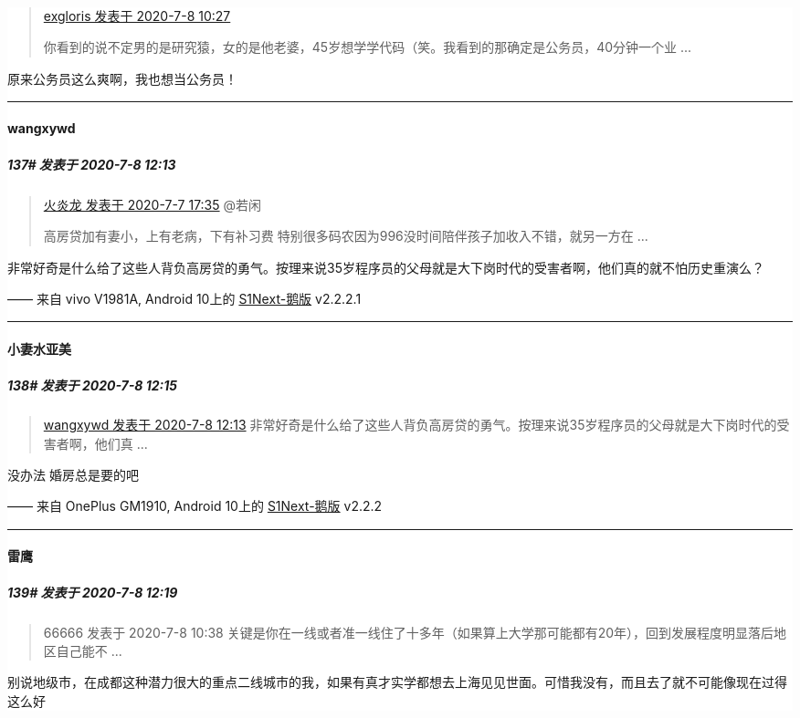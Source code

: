 

<blockquote><a href="httphttps://bbs.saraba1st.com/2b/forum.php?mod=redirect&amp;goto=findpost&amp;pid=48113423&amp;ptid=1946358" target="_blank">exgloris 发表于 2020-7-8 10:27</a>

你看到的说不定男的是研究猿，女的是他老婆，45岁想学学代码（笑。我看到的那确定是公务员，40分钟一个业 ...</blockquote>
原来公务员这么爽啊，我也想当公务员！







*****

####  wangxywd  
##### 137#       发表于 2020-7-8 12:13



<blockquote><a href="httphttps://bbs.saraba1st.com/2b/forum.php?mod=redirect&amp;goto=findpost&amp;pid=48105958&amp;ptid=1946358" target="_blank">火炎龙 发表于 2020-7-7 17:35</a>
@若闲

高房贷加有妻小，上有老病，下有补习费
特别很多码农因为996没时间陪伴孩子加收入不错，就另一方在 ...</blockquote>
非常好奇是什么给了这些人背负高房贷的勇气。按理来说35岁程序员的父母就是大下岗时代的受害者啊，他们真的就不怕历史重演么？

—— 来自 vivo V1981A, Android 10上的 [S1Next-鹅版](https://github.com/ykrank/S1-Next/releases) v2.2.2.1







*****

####  小妻水亚美  
##### 138#       发表于 2020-7-8 12:15



<blockquote><a href="httphttps://bbs.saraba1st.com/2b/forum.php?mod=redirect&amp;goto=findpost&amp;pid=48114980&amp;ptid=1946358" target="_blank">wangxywd 发表于 2020-7-8 12:13</a>
非常好奇是什么给了这些人背负高房贷的勇气。按理来说35岁程序员的父母就是大下岗时代的受害者啊，他们真 ...</blockquote>
没办法 婚房总是要的吧

—— 来自 OnePlus GM1910, Android 10上的 [S1Next-鹅版](https://github.com/ykrank/S1-Next/releases) v2.2.2







*****

####  雷鹰  
##### 139#       发表于 2020-7-8 12:19



<blockquote>66666 发表于 2020-7-8 10:38
关键是你在一线或者准一线住了十多年（如果算上大学那可能都有20年），回到发展程度明显落后地区自己能不 ...</blockquote>
别说地级市，在成都这种潜力很大的重点二线城市的我，如果有真才实学都想去上海见见世面。可惜我没有，而且去了就不可能像现在过得这么好
